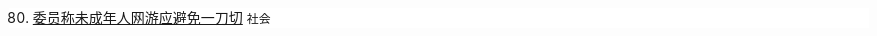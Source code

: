 80. [委员称未成年人网游应避免一刀切](https://m.weibo.cn/search?containerid=100103type%3D1%26t%3D10%26q%3D%23%E5%A7%94%E5%91%98%E7%A7%B0%E6%9C%AA%E6%88%90%E5%B9%B4%E4%BA%BA%E7%BD%91%E6%B8%B8%E5%BA%94%E9%81%BF%E5%85%8D%E4%B8%80%E5%88%80%E5%88%87%23&stream_entry_id=31&isnewpage=1&extparam=seat%3D1%26stream_entry_id%3D31%26q%3D%2523%25E5%25A7%2594%25E5%2591%2598%25E7%25A7%25B0%25E6%259C%25AA%25E6%2588%2590%25E5%25B9%25B4%25E4%25BA%25BA%25E7%25BD%2591%25E6%25B8%25B8%25E5%25BA%2594%25E9%2581%25BF%25E5%2585%258D%25E4%25B8%2580%25E5%2588%2580%25E5%2588%2587%2523%26dgr%3D0%26flag%3D1%26cate%3D5001%26c_type%3D31%26pos%3D30%26lcate%3D5001%26band_rank%3D30%26realpos%3D30%26filter_type%3Drealtimehot%26display_time%3D1709799530%26pre_seqid%3D170979953094701663794) `社会` 

